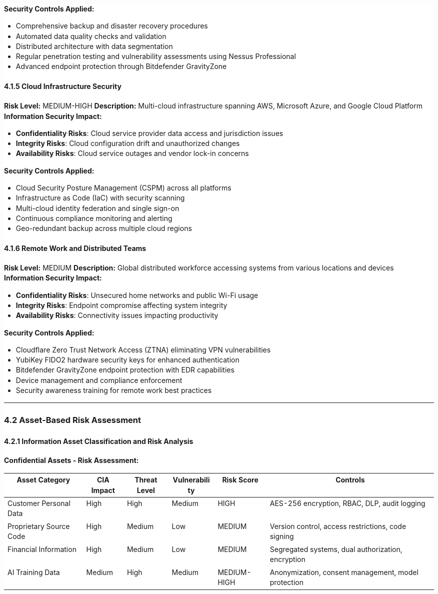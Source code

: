 **Security Controls Applied:**

- Comprehensive backup and disaster recovery procedures
- Automated data quality checks and validation
- Distributed architecture with data segmentation
- Regular penetration testing and vulnerability assessments using Nessus Professional
- Advanced endpoint protection through Bitdefender GravityZone

#### 4.1.5 Cloud Infrastructure Security

**Risk Level:** MEDIUM-HIGH
**Description:** Multi-cloud infrastructure spanning AWS, Microsoft Azure, and Google Cloud Platform
**Information Security Impact:**

- **Confidentiality Risks**: Cloud service provider data access and jurisdiction issues
- **Integrity Risks**: Cloud configuration drift and unauthorized changes
- **Availability Risks**: Cloud service outages and vendor lock-in concerns

**Security Controls Applied:**

- Cloud Security Posture Management (CSPM) across all platforms
- Infrastructure as Code (IaC) with security scanning
- Multi-cloud identity federation and single sign-on
- Continuous compliance monitoring and alerting
- Geo-redundant backup across multiple cloud regions

#### 4.1.6 Remote Work and Distributed Teams

**Risk Level:** MEDIUM
**Description:** Global distributed workforce accessing systems from various locations and devices
**Information Security Impact:**

- **Confidentiality Risks**: Unsecured home networks and public Wi-Fi usage
- **Integrity Risks**: Endpoint compromise affecting system integrity
- **Availability Risks**: Connectivity issues impacting productivity

**Security Controls Applied:**

- Cloudflare Zero Trust Network Access (ZTNA) eliminating VPN vulnerabilities
- YubiKey FIDO2 hardware security keys for enhanced authentication
- Bitdefender GravityZone endpoint protection with EDR capabilities
- Device management and compliance enforcement
- Security awareness training for remote work best practices

---

### 4.2 Asset-Based Risk Assessment

#### 4.2.1 Information Asset Classification and Risk Analysis

**Confidential Assets - Risk Assessment:**

| Asset Category | CIA Impact | Threat Level | Vulnerability | Risk Score | Controls |
|---------------|------------|--------------|---------------|------------|----------|
| Customer Personal Data | High | High | Medium | HIGH | AES-256 encryption, RBAC, DLP, audit logging |
| Proprietary Source Code | High | Medium | Low | MEDIUM | Version control, access restrictions, code signing |
| Financial Information | High | Medium | Low | MEDIUM | Segregated systems, dual authorization, encryption |
| AI Training Data | Medium | High | Medium | MEDIUM-HIGH | Anonymization, consent management, model protection |
